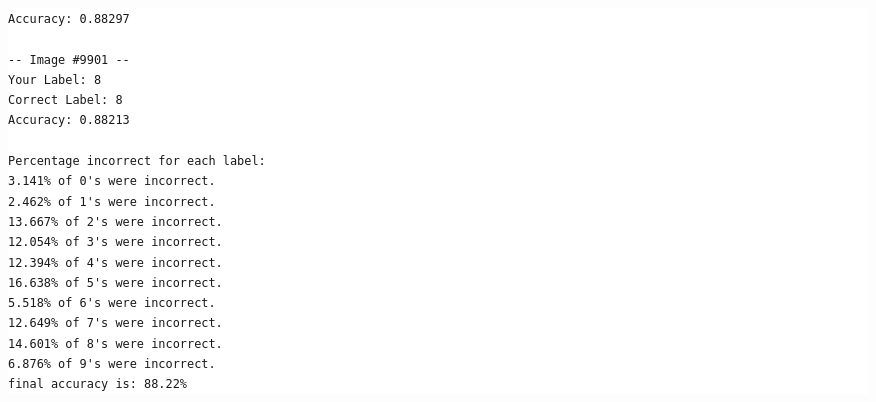 ```
Accuracy: 0.88297

-- Image #9901 --
Your Label: 8
Correct Label: 8
Accuracy: 0.88213

Percentage incorrect for each label:
3.141% of 0's were incorrect.
2.462% of 1's were incorrect.
13.667% of 2's were incorrect.
12.054% of 3's were incorrect.
12.394% of 4's were incorrect.
16.638% of 5's were incorrect.
5.518% of 6's were incorrect.
12.649% of 7's were incorrect.
14.601% of 8's were incorrect.
6.876% of 9's were incorrect.
final accuracy is: 88.22%

```
